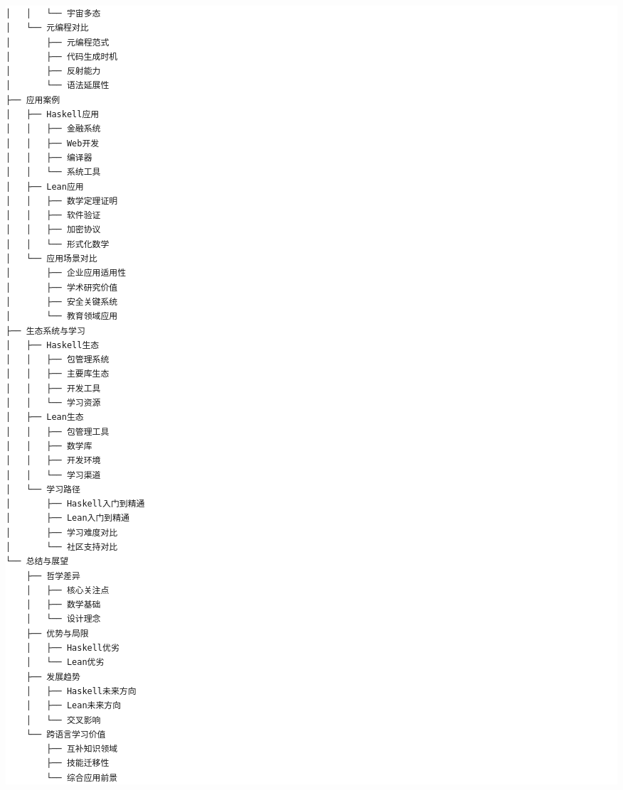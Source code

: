 ```text
│   │   └── 宇宙多态
│   └── 元编程对比
│       ├── 元编程范式
│       ├── 代码生成时机
│       ├── 反射能力
│       └── 语法延展性
├── 应用案例
│   ├── Haskell应用
│   │   ├── 金融系统
│   │   ├── Web开发
│   │   ├── 编译器
│   │   └── 系统工具
│   ├── Lean应用
│   │   ├── 数学定理证明
│   │   ├── 软件验证
│   │   ├── 加密协议
│   │   └── 形式化数学
│   └── 应用场景对比
│       ├── 企业应用适用性
│       ├── 学术研究价值
│       ├── 安全关键系统
│       └── 教育领域应用
├── 生态系统与学习
│   ├── Haskell生态
│   │   ├── 包管理系统
│   │   ├── 主要库生态
│   │   ├── 开发工具
│   │   └── 学习资源
│   ├── Lean生态
│   │   ├── 包管理工具
│   │   ├── 数学库
│   │   ├── 开发环境
│   │   └── 学习渠道
│   └── 学习路径
│       ├── Haskell入门到精通
│       ├── Lean入门到精通
│       ├── 学习难度对比
│       └── 社区支持对比
└── 总结与展望
    ├── 哲学差异
    │   ├── 核心关注点
    │   ├── 数学基础
    │   └── 设计理念
    ├── 优势与局限
    │   ├── Haskell优劣
    │   └── Lean优劣
    ├── 发展趋势
    │   ├── Haskell未来方向
    │   ├── Lean未来方向
    │   └── 交叉影响
    └── 跨语言学习价值
        ├── 互补知识领域
        ├── 技能迁移性
        └── 综合应用前景
```
